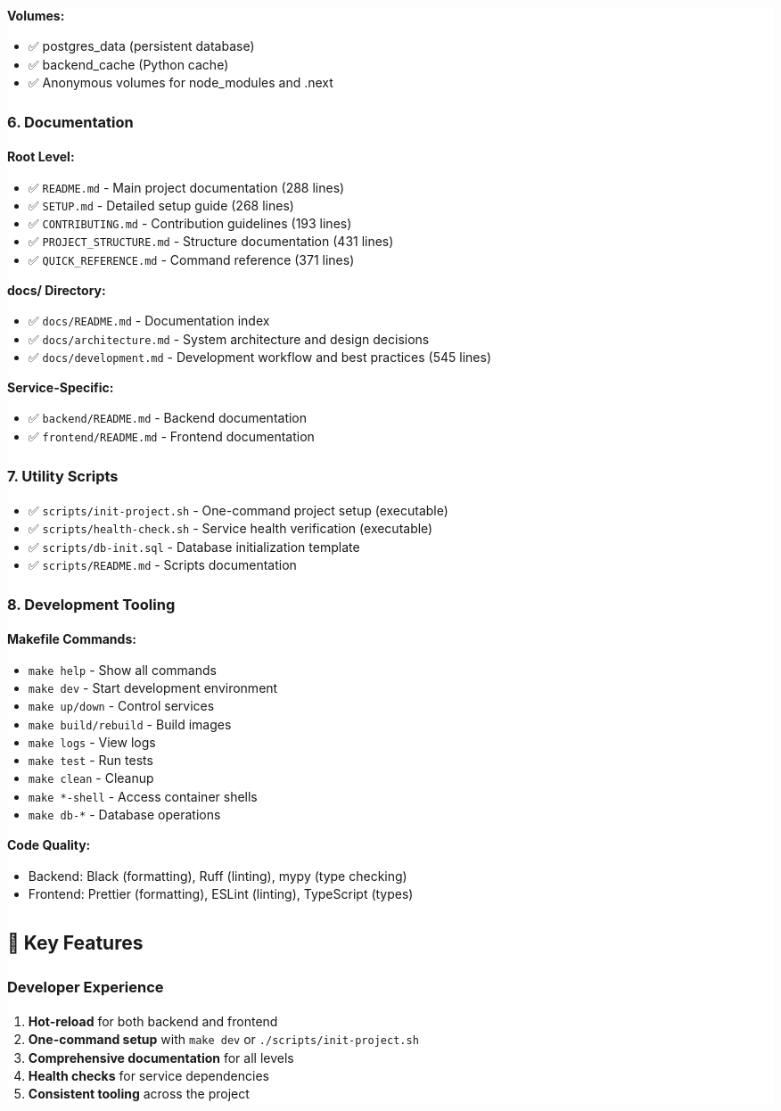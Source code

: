 **Volumes:**
- ✅ postgres_data (persistent database)
- ✅ backend_cache (Python cache)
- ✅ Anonymous volumes for node_modules and .next

### 6. Documentation

**Root Level:**
- ✅ `README.md` - Main project documentation (288 lines)
- ✅ `SETUP.md` - Detailed setup guide (268 lines)
- ✅ `CONTRIBUTING.md` - Contribution guidelines (193 lines)
- ✅ `PROJECT_STRUCTURE.md` - Structure documentation (431 lines)
- ✅ `QUICK_REFERENCE.md` - Command reference (371 lines)

**docs/ Directory:**
- ✅ `docs/README.md` - Documentation index
- ✅ `docs/architecture.md` - System architecture and design decisions
- ✅ `docs/development.md` - Development workflow and best practices (545 lines)

**Service-Specific:**
- ✅ `backend/README.md` - Backend documentation
- ✅ `frontend/README.md` - Frontend documentation

### 7. Utility Scripts

- ✅ `scripts/init-project.sh` - One-command project setup (executable)
- ✅ `scripts/health-check.sh` - Service health verification (executable)
- ✅ `scripts/db-init.sql` - Database initialization template
- ✅ `scripts/README.md` - Scripts documentation

### 8. Development Tooling

**Makefile Commands:**
- `make help` - Show all commands
- `make dev` - Start development environment
- `make up/down` - Control services
- `make build/rebuild` - Build images
- `make logs` - View logs
- `make test` - Run tests
- `make clean` - Cleanup
- `make *-shell` - Access container shells
- `make db-*` - Database operations

**Code Quality:**
- Backend: Black (formatting), Ruff (linting), mypy (type checking)
- Frontend: Prettier (formatting), ESLint (linting), TypeScript (types)

## 🎯 Key Features

### Developer Experience
1. **Hot-reload** for both backend and frontend
2. **One-command setup** with `make dev` or `./scripts/init-project.sh`
3. **Comprehensive documentation** for all levels
4. **Health checks** for service dependencies
5. **Consistent tooling** across the project
